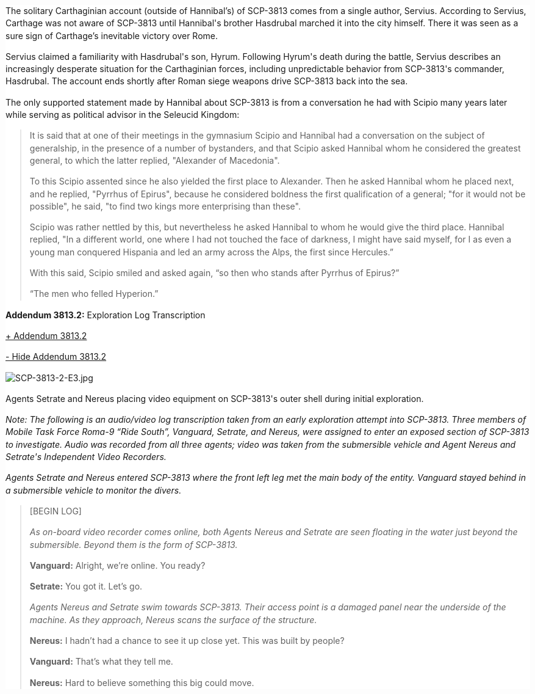 The solitary Carthaginian account (outside of Hannibal’s) of SCP-3813 comes from a single author, Servius. According to Servius, Carthage was not aware of SCP-3813 until Hannibal's brother Hasdrubal marched it into the city himself. There it was seen as a sure sign of Carthage’s inevitable victory over Rome.

Servius claimed a familiarity with Hasdrubal's son, Hyrum. Following Hyrum's death during the battle, Servius describes an increasingly desperate situation for the Carthaginian forces, including unpredictable behavior from SCP-3813's commander, Hasdrubal. The account ends shortly after Roman siege weapons drive SCP-3813 back into the sea.

The only supported statement made by Hannibal about SCP-3813 is from a conversation he had with Scipio many years later while serving as political advisor in the Seleucid Kingdom:

> It is said that at one of their meetings in the gymnasium Scipio and Hannibal had a conversation on the subject of generalship, in the presence of a number of bystanders, and that Scipio asked Hannibal whom he considered the greatest general, to which the latter replied, "Alexander of Macedonia".
> 
> To this Scipio assented since he also yielded the first place to Alexander. Then he asked Hannibal whom he placed next, and he replied, "Pyrrhus of Epirus", because he considered boldness the first qualification of a general; "for it would not be possible", he said, "to find two kings more enterprising than these".
> 
> Scipio was rather nettled by this, but nevertheless he asked Hannibal to whom he would give the third place. Hannibal replied, "In a different world, one where I had not touched the face of darkness, I might have said myself, for I as even a young man conquered Hispania and led an army across the Alps, the first since Hercules.”
> 
> With this said, Scipio smiled and asked again, “so then who stands after Pyrrhus of Epirus?”
> 
> “The men who felled Hyperion.”

**Addendum 3813.2:** Exploration Log Transcription

[+ Addendum 3813.2](javascript:;)

[\- Hide Addendum 3813.2](javascript:;)

![SCP-3813-2-E3.jpg](http://scp-wiki.wdfiles.com/local--files/scp-3813/SCP-3813-2-E3.jpg)

Agents Setrate and Nereus placing video equipment on SCP-3813's outer shell during initial exploration.

_Note: The following is an audio/video log transcription taken from an early exploration attempt into SCP-3813. Three members of Mobile Task Force Roma-9 “Ride South”, Vanguard, Setrate, and Nereus, were assigned to enter an exposed section of SCP-3813 to investigate. Audio was recorded from all three agents; video was taken from the submersible vehicle and Agent Nereus and Setrate's Independent Video Recorders._

_Agents Setrate and Nereus entered SCP-3813 where the front left leg met the main body of the entity. Vanguard stayed behind in a submersible vehicle to monitor the divers._

> \[BEGIN LOG\]
> 
> _As on-board video recorder comes online, both Agents Nereus and Setrate are seen floating in the water just beyond the submersible. Beyond them is the form of SCP-3813._
> 
> **Vanguard:** Alright, we’re online. You ready?
> 
> **Setrate:** You got it. Let’s go.
> 
> _Agents Nereus and Setrate swim towards SCP-3813. Their access point is a damaged panel near the underside of the machine. As they approach, Nereus scans the surface of the structure._
> 
> **Nereus:** I hadn’t had a chance to see it up close yet. This was built by people?
> 
> **Vanguard:** That’s what they tell me.
> 
> **Nereus:** Hard to believe something this big could move.